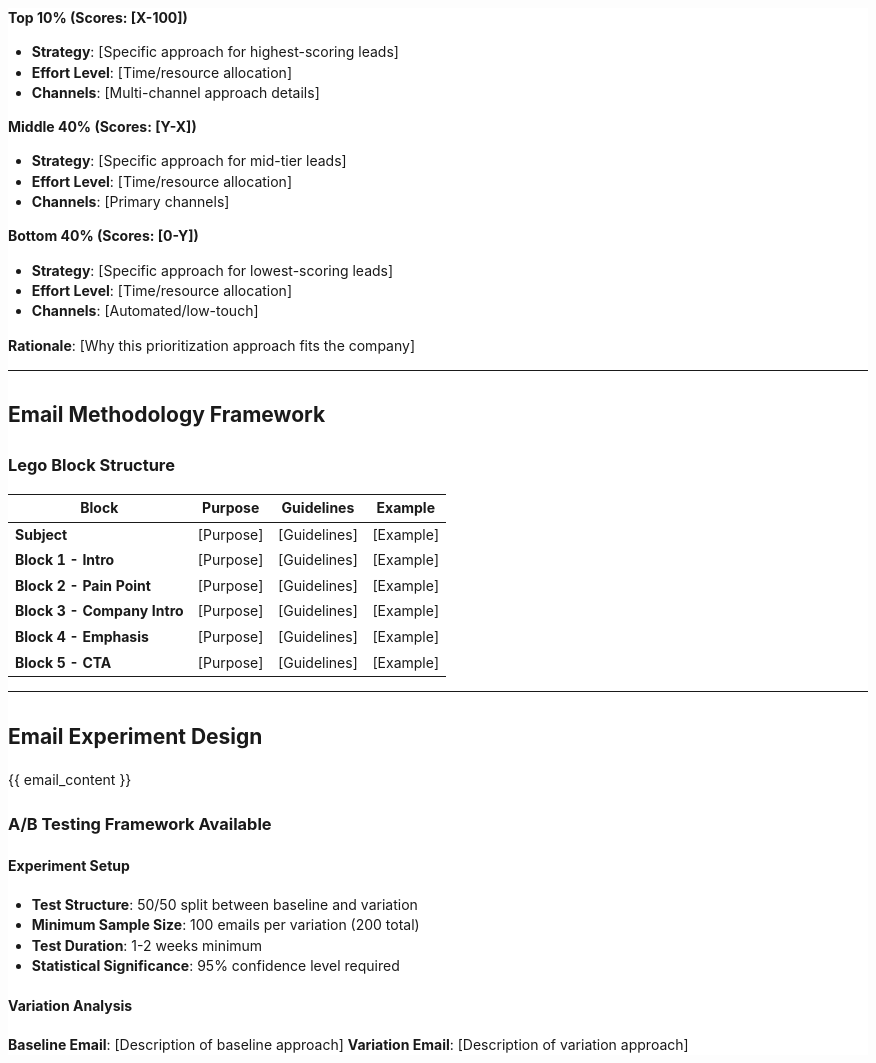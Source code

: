 **Top 10% (Scores: [X-100])**
- **Strategy**: [Specific approach for highest-scoring leads]
- **Effort Level**: [Time/resource allocation]
- **Channels**: [Multi-channel approach details]

**Middle 40% (Scores: [Y-X])**
- **Strategy**: [Specific approach for mid-tier leads]
- **Effort Level**: [Time/resource allocation]
- **Channels**: [Primary channels]

**Bottom 40% (Scores: [0-Y])**
- **Strategy**: [Specific approach for lowest-scoring leads]
- **Effort Level**: [Time/resource allocation]
- **Channels**: [Automated/low-touch]

**Rationale**: [Why this prioritization approach fits the company]

---

## Email Methodology Framework

### Lego Block Structure

| Block | Purpose | Guidelines | Example |
|-------|---------|------------|----------------------------------------|
| **Subject** | [Purpose] | [Guidelines] | [Example] |
| **Block 1 - Intro** | [Purpose] | [Guidelines] | [Example] |
| **Block 2 - Pain Point** | [Purpose] | [Guidelines] | [Example] |
| **Block 3 - Company Intro** | [Purpose] | [Guidelines] | [Example] |
| **Block 4 - Emphasis** | [Purpose] | [Guidelines] | [Example] |
| **Block 5 - CTA** | [Purpose] | [Guidelines] | [Example] |

---

## Email Experiment Design

{{ email_content }}

### A/B Testing Framework Available

#### Experiment Setup
- **Test Structure**: 50/50 split between baseline and variation
- **Minimum Sample Size**: 100 emails per variation (200 total)
- **Test Duration**: 1-2 weeks minimum
- **Statistical Significance**: 95% confidence level required

#### Variation Analysis
**Baseline Email**: [Description of baseline approach]
**Variation Email**: [Description of variation approach]
